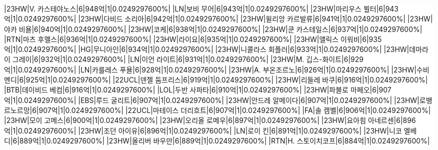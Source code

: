 |23HW|V. 카스테야노스|6|948억|1|0.0249297600%|
|LN|보비 무어|6|943억|1|0.0249297600%|
|23HW|마리우스 뷜터|6|943억|1|0.0249297600%|
|23HW|다비드 소리아|6|942억|1|0.0249297600%|
|23HW|윌리앙 카르발류|6|941억|1|0.0249297600%|
|23HW|야카 비욜|6|940억|1|0.0249297600%|
|23HW|코케|6|938억|1|0.0249297600%|
|23HW|쿤 카스테일스|6|937억|1|0.0249297600%|
|RTN|마츠 후멜스|6|936억|1|0.0249297600%|
|23HW|라이요|6|935억|1|0.0249297600%|
|23HW|앨릭스 이워비|6|935억|1|0.0249297600%|
|HG|무니아인|6|934억|1|0.0249297600%|
|23HW|니콜라스 회플러|6|933억|1|0.0249297600%|
|23HW|데마라이 그레이|6|932억|1|0.0249297600%|
|LN|이언 라이트|6|931억|1|0.0249297600%|
|23HW|M. 깁스-화이트|6|929억|1|0.0249297600%|
|LN|카를레스 푸욜|6|928억|1|0.0249297600%|
|23HW|A. 부온조르노|6|926억|1|0.0249297600%|
|23HW|수비멘디|6|925억|1|0.0249297600%|
|22UCL|덴젤 둠프리스|6|919억|1|0.0249297600%|
|23HW|리들레 바쿠|6|916억|1|0.0249297600%|
|BTB|데이비드 베컴|6|916억|1|0.0249297600%|
|LOL|두반 사파타|6|910억|1|0.0249297600%|
|23HW|파블로 마페오|6|907억|1|0.0249297600%|
|EBS|루드 굴리트|6|907억|1|0.0249297600%|
|23HW|안드레 알메이다|6|907억|1|0.0249297600%|
|23HW|로뱅 르노르망|6|907억|1|0.0249297600%|
|22UCL|마테이스 더리흐트|6|907억|1|0.0249297600%|
|FA|솔 캠벨|6|906억|1|0.0249297600%|
|23HW|모이 고메스|6|900억|1|0.0249297600%|
|23HW|오리올 로메우|6|897억|1|0.0249297600%|
|23HW|요아힘 아네르센|6|896억|1|0.0249297600%|
|23HW|조던 아이유|6|896억|1|0.0249297600%|
|LN|로이 킨|6|891억|1|0.0249297600%|
|23HW|니코 엘베디|6|889억|1|0.0249297600%|
|23HW|올리버 바우만|6|889억|1|0.0249297600%|
|RTN|H. 스토이치코프|6|884억|1|0.0249297600%|